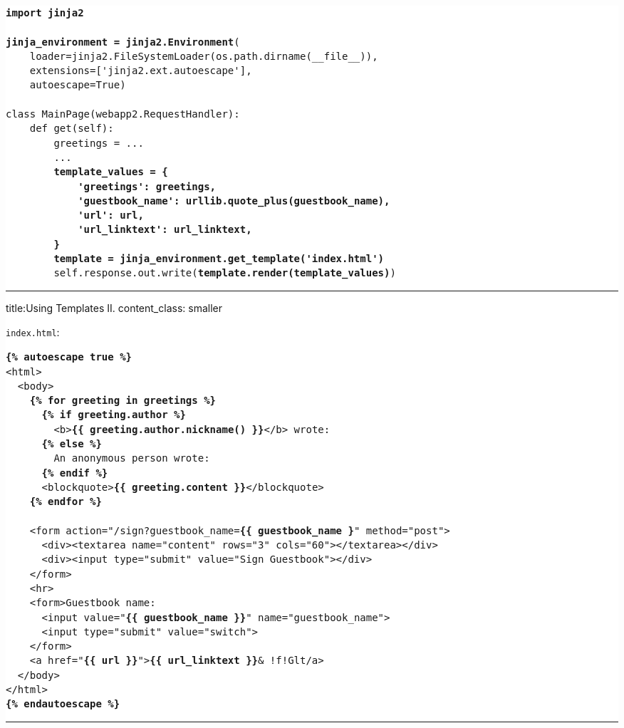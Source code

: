 <pre class="prettyprint" data-lang="python">
<b>import jinja2</b>

<b>jinja_environment = jinja2.Environment</b>(
    loader=jinja2.FileSystemLoader(os.path.dirname(__file__)),
    extensions=['jinja2.ext.autoescape'],
    autoescape=True)

class MainPage(webapp2.RequestHandler):
    def get(self):
        greetings = ...
        ...
        <b>template_values = {
            'greetings': greetings,
            'guestbook_name': urllib.quote_plus(guestbook_name),
            'url': url,
            'url_linktext': url_linktext,
        }</b>
        <b>template = jinja_environment.get_template('index.html')</b>
        self.response.out.write(<b>template.render(template_values)</b>)
</pre>

---

title:Using Templates II.
content_class: smaller

`index.html`:


<pre class="prettyprint" data-lang="python">
<b>{% autoescape true %}</b>
&lthtml>
  &ltbody>
    <b>{% for greeting in greetings %}</b>
      <b>{% if greeting.author %}</b>
        &ltb><b>{{ greeting.author.nickname() }}</b>&lt/b> wrote:
      <b>{% else %}</b>
        An anonymous person wrote:
      <b>{% endif %}</b>
      &ltblockquote><b>{{ greeting.content }}</b>&lt/blockquote>
    <b>{% endfor %}</b>

    &ltform action="/sign?guestbook_name=<b>{{ guestbook_name }</b>" method="post">
      &ltdiv>&lttextarea name="content" rows="3" cols="60">&lt/textarea>&lt/div>
      &ltdiv>&ltinput type="submit" value="Sign Guestbook">&lt/div>
    &lt/form>
    &lt;hr>
    &lt;form>Guestbook name:
      &lt;input value="<b>{{ guestbook_name }}</b>" name="guestbook_name">
      &lt;input type="submit" value="switch">
    &lt;/form>
    &lta href="<b>{{ url }}</b>"><b>{{ url_linktext }}</b>& !f!Glt/a>
  &lt/body>
&lt/html>
<b>{% endautoescape %}</b>
</pre>

---